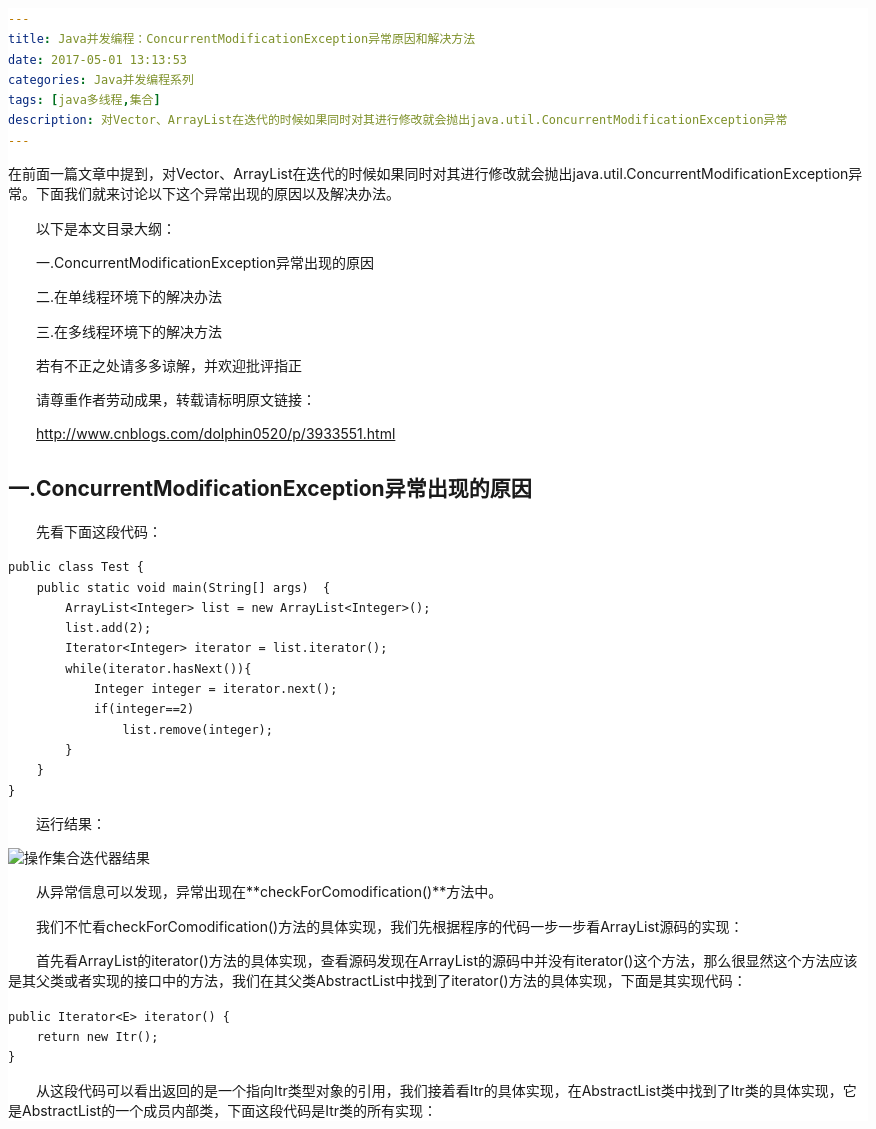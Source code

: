 ```yaml
---
title: Java并发编程：ConcurrentModificationException异常原因和解决方法
date: 2017-05-01 13:13:53
categories: Java并发编程系列
tags: [java多线程,集合]
description: 对Vector、ArrayList在迭代的时候如果同时对其进行修改就会抛出java.util.ConcurrentModificationException异常
---
```

在前面一篇文章中提到，对Vector、ArrayList在迭代的时候如果同时对其进行修改就会抛出java.util.ConcurrentModificationException异常。下面我们就来讨论以下这个异常出现的原因以及解决办法。

　　以下是本文目录大纲：

　　一.ConcurrentModificationException异常出现的原因

　　二.在单线程环境下的解决办法

　　三.在多线程环境下的解决方法

　　若有不正之处请多多谅解，并欢迎批评指正

　　请尊重作者劳动成果，转载请标明原文链接：

　　http://www.cnblogs.com/dolphin0520/p/3933551.html

## 一.ConcurrentModificationException异常出现的原因

　　先看下面这段代码：

	public class Test {
		public static void main(String[] args)  {
			ArrayList<Integer> list = new ArrayList<Integer>();
			list.add(2);
			Iterator<Integer> iterator = list.iterator();
			while(iterator.hasNext()){
				Integer integer = iterator.next();
				if(integer==2)
					list.remove(integer);
			}
		}
	}  
	
 　　运行结果：

![操作集合迭代器结果](http://op7wplti1.bkt.clouddn.com/251050400793404.jpg)　　

　　从异常信息可以发现，异常出现在**checkForComodification()**方法中。

　　我们不忙看checkForComodification()方法的具体实现，我们先根据程序的代码一步一步看ArrayList源码的实现：

　　首先看ArrayList的iterator()方法的具体实现，查看源码发现在ArrayList的源码中并没有iterator()这个方法，那么很显然这个方法应该是其父类或者实现的接口中的方法，我们在其父类AbstractList中找到了iterator()方法的具体实现，下面是其实现代码：

	public Iterator<E> iterator() {
		return new Itr();
	}
 　　从这段代码可以看出返回的是一个指向Itr类型对象的引用，我们接着看Itr的具体实现，在AbstractList类中找到了Itr类的具体实现，它是AbstractList的一个成员内部类，下面这段代码是Itr类的所有实现：
